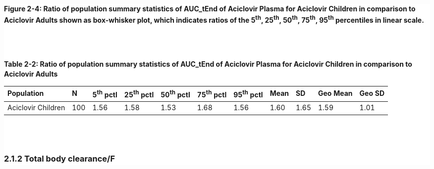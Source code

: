 

**Figure 2-4: Ratio of population summary statistics of AUC_tEnd of Aciclovir Plasma  for  Aciclovir Children in comparison to Aciclovir Adults shown as box-whisker plot, which indicates ratios of the 5<sup>th</sup>, 25<sup>th</sup>, 50<sup>th</sup>, 75<sup>th</sup>, 95<sup>th</sup> percentiles in linear scale.**


<br>
<br>


<a id="table-2-2"></a>

**Table 2-2: Ratio of population summary statistics of AUC_tEnd of Aciclovir Plasma  for  Aciclovir Children in comparison to Aciclovir Adults**


|Population         |N   |5<sup>th</sup> pctl |25<sup>th</sup> pctl |50<sup>th</sup> pctl |75<sup>th</sup> pctl |95<sup>th</sup> pctl |Mean |SD   |Geo Mean |Geo SD |
|:------------------|:---|:-------------------|:--------------------|:--------------------|:--------------------|:--------------------|:----|:----|:--------|:------|
|Aciclovir Children |100 |1.56                |1.58                 |1.53                 |1.68                 |1.56                 |1.60 |1.65 |1.59     |1.01   |


<br>
<br>


### 2.1.2 Total body clearance/F <a id="7_pk_parameters_organism_peripheralvenousblood_aciclovir_plasma__peripheral_venous_blood__cl"></a>


<a id="figure-2-5"></a>
